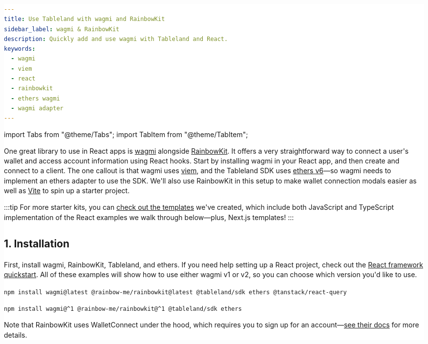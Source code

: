 ```yaml
---
title: Use Tableland with wagmi and RainbowKit
sidebar_label: wagmi & RainbowKit
description: Quickly add and use wagmi with Tableland and React.
keywords:
  - wagmi
  - viem
  - react
  - rainbowkit
  - ethers wagmi
  - wagmi adapter
---
```


import Tabs from "@theme/Tabs";
import TabItem from "@theme/TabItem";

One great library to use in React apps is [wagmi](https://wagmi.sh/) alongside [RainbowKit](https://www.rainbowkit.com/). It offers a very straightforward way to connect a user's wallet and access account information using React hooks. Start by installing wagmi in your React app, and then create and connect to a client. The one callout is that wagmi uses [viem](https://viem.sh/), and the Tableland SDK uses [ethers v6](https://docs.ethers.org/v6/)—so wagmi needs to implement an ethers adapter to use the SDK. We'll also use RainbowKit in this setup to make wallet connection modals easier as well as [Vite](https://vitejs.dev/guide/) to spin up a starter project.

:::tip
For more starter kits, you can [check out the templates](/quickstarts/templates) we've created, which include both JavaScript and TypeScript implementation of the React examples we walk through below—plus, Next.js templates!
:::

## 1. Installation

First, install wagmi, RainbowKit, Tableland, and ethers. If you need help setting up a React project, check out the [React framework quickstart](reactjs). All of these examples will show how to use either wagmi v1 or v2, so you can choose which version you'd like to use.

<Tabs groupId="sdk">
<TabItem value="jsv2" label="wagmi v2" default>

```bash npm2yarn
npm install wagmi@latest @rainbow-me/rainbowkit@latest @tableland/sdk ethers @tanstack/react-query
```

</TabItem>
<TabItem value="jsv1" label="wagmi v1">

```bash npm2yarn
npm install wagmi@^1 @rainbow-me/rainbowkit@^1 @tableland/sdk ethers
```

</TabItem>
</Tabs>

Note that RainbowKit uses WalletConnect under the hood, which requires you to sign up for an account—[see their docs](https://www.rainbowkit.com/guides/walletconnect-v2) for more details.
